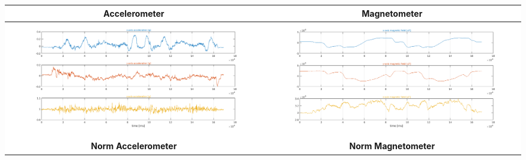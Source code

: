 | Accelerometer                     | Magnetometer                             |
|:---------------------------------:|:----------------------------------------:|
|![](png/real/acc_din0.png)         | ![](png/real/mag_din0.png)               |
| **Norm Accelerometer**            | **Norm Magnetometer**                    |
